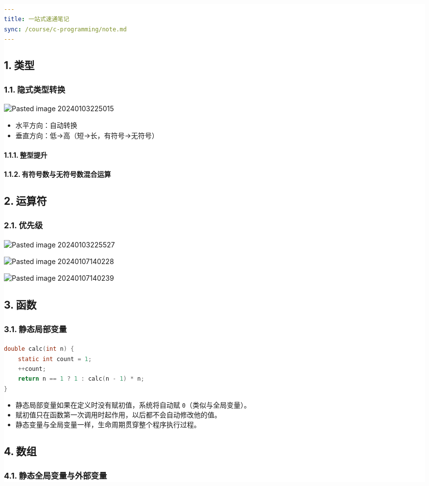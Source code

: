```yaml
---
title: 一站式速通笔记
sync: /course/c-programming/note.md
---
```



## 1. 类型

### 1.1. 隐式类型转换

<img src=" https://static.memset0.cn/img/v6/2024/02/08/350EXKIx.png" alt="Pasted image 20240103225015" style="max-width: 35em">

- 水平方向：自动转换
- 垂直方向：低->高（短->长，有符号->无符号）

#### 1.1.1. 整型提升

#### 1.1.2. 有符号数与无符号数混合运算

## 2. 运算符

### 2.1. 优先级
![Pasted image 20240103225527](https://static.memset0.cn/img/v6/2024/02/08/eu54EX0G.png)

![Pasted image 20240107140228](https://static.memset0.cn/img/v6/2024/02/08/kpoaJNvm.png)

![Pasted image 20240107140239](https://static.memset0.cn/img/v6/2024/02/08/P8WtKyi5.png)

## 3. 函数

### 3.1. 静态局部变量

```c
double calc(int n) {
	static int count = 1;
	++count;
	return n == 1 ? 1 : calc(n - 1) * n;
}
```

- 静态局部变量如果在定义时没有赋初值，系统将自动赋 `0`（类似与全局变量）。
- 赋初值只在函数第一次调用时起作用，以后都不会自动修改他的值。
- 静态变量与全局变量一样，生命周期贯穿整个程序执行过程。


## 4. 数组

### 4.1. 静态全局变量与外部变量
